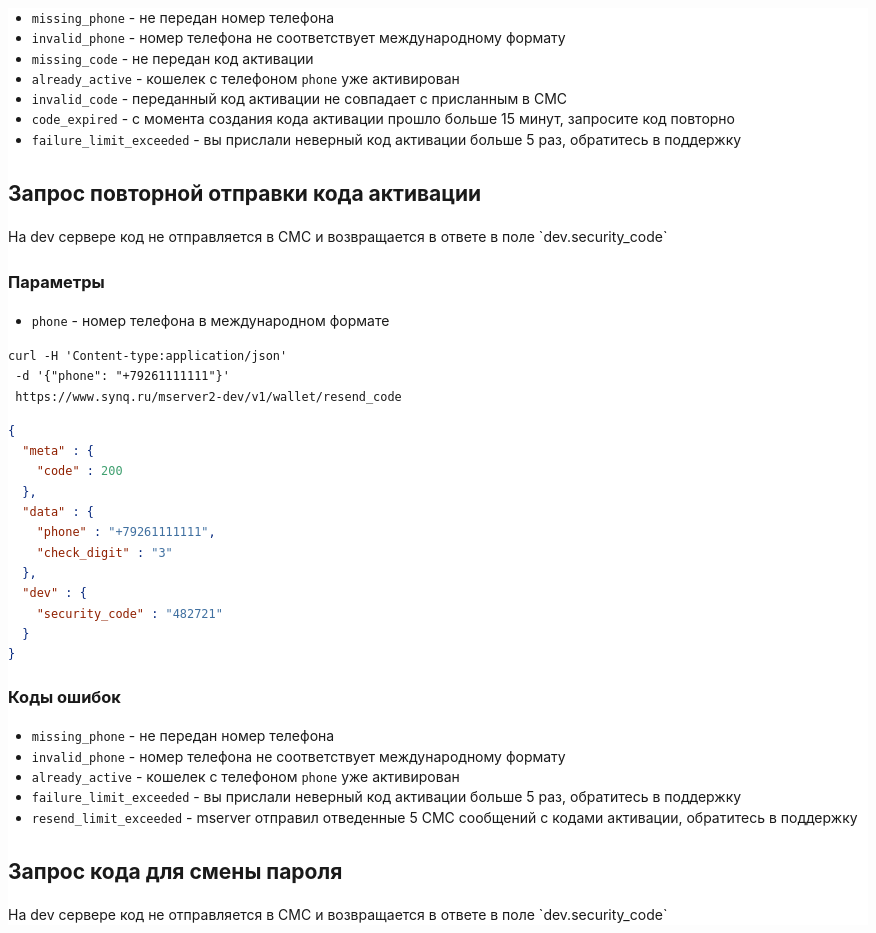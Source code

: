 * `missing_phone` - не передан номер телефона
* `invalid_phone` - номер телефона не соответствует международному формату
* `missing_code` - не передан код активации
* `already_active` - кошелек с телефоном `phone` уже активирован
* `invalid_code` - переданный код активации не совпадает с присланным в СМС
* `code_expired` - с момента создания кода активации прошло больше 15 минут, запросите код повторно
* `failure_limit_exceeded` - вы прислали неверный код активации больше 5 раз, обратитесь в поддержку

## Запрос повторной отправки кода активации

<aside class="notice">На dev сервере код не отправляется в СМС и возвращается в ответе в поле `dev.security_code`</aside>

### Параметры

* `phone` - номер телефона в международном формате

```shell
curl -H 'Content-type:application/json'
 -d '{"phone": "+79261111111"}' 
 https://www.synq.ru/mserver2-dev/v1/wallet/resend_code
```

```json
{
  "meta" : {
    "code" : 200
  },
  "data" : {
    "phone" : "+79261111111",
    "check_digit" : "3"
  },
  "dev" : {
    "security_code" : "482721"
  }
}
```

### Коды ошибок

* `missing_phone` - не передан номер телефона
* `invalid_phone` - номер телефона не соответствует международному формату
* `already_active` - кошелек с телефоном `phone` уже активирован
* `failure_limit_exceeded` - вы прислали неверный код активации больше 5 раз, обратитесь в поддержку
* `resend_limit_exceeded` - mserver отправил отведенные 5 СМС сообщений с кодами активации, обратитесь в поддержку

## Запрос кода для смены пароля

<aside class="notice">На dev сервере код не отправляется в СМС и возвращается в ответе в поле `dev.security_code`</aside>
